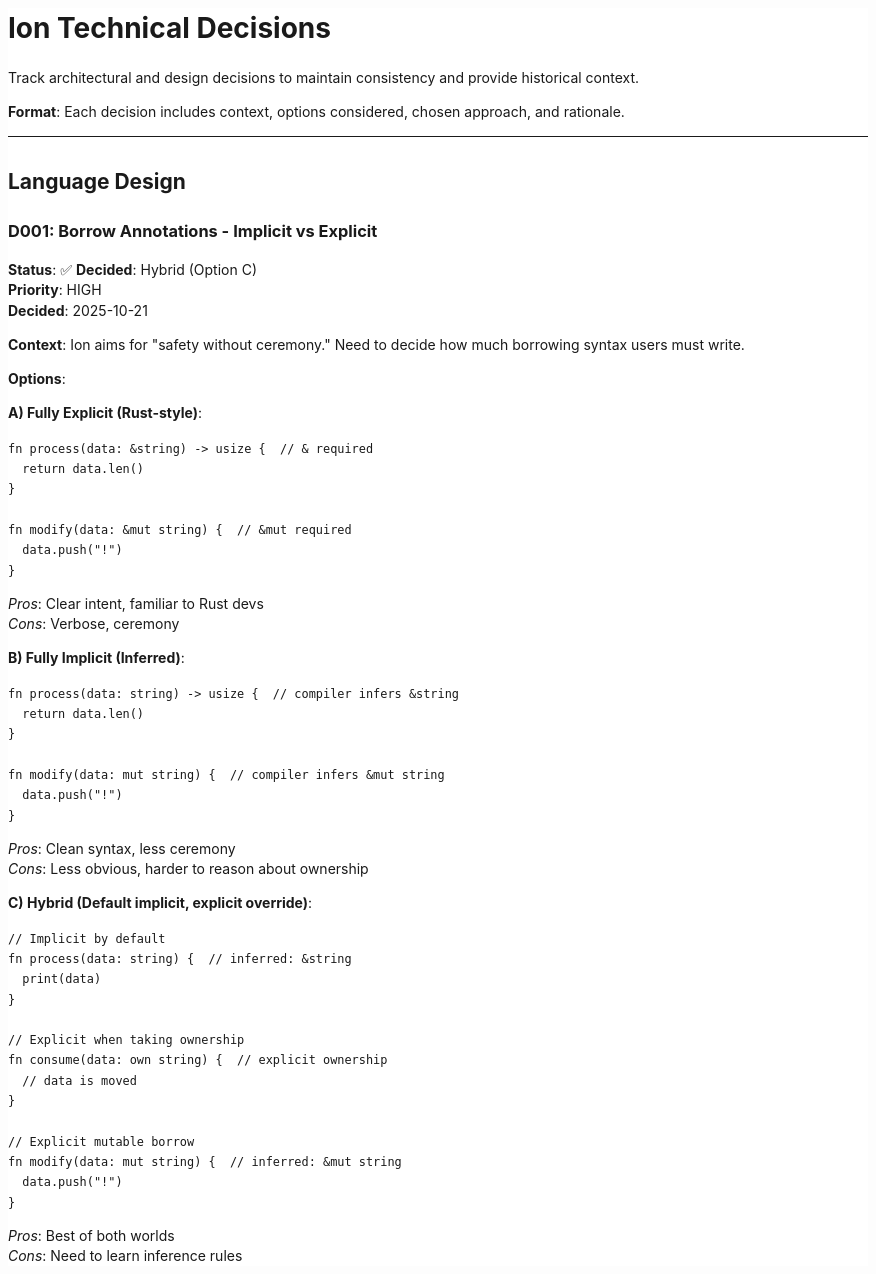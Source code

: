 # Ion Technical Decisions

Track architectural and design decisions to maintain consistency and provide historical context.

**Format**: Each decision includes context, options considered, chosen approach, and rationale.

---

## Language Design

### D001: Borrow Annotations - Implicit vs Explicit
**Status**: ✅ **Decided**: Hybrid (Option C)  
**Priority**: HIGH  
**Decided**: 2025-10-21

**Context**:
Ion aims for "safety without ceremony." Need to decide how much borrowing syntax users must write.

**Options**:

**A) Fully Explicit (Rust-style)**:
```ion
fn process(data: &string) -> usize {  // & required
  return data.len()
}

fn modify(data: &mut string) {  // &mut required
  data.push("!")
}
```
*Pros*: Clear intent, familiar to Rust devs  
*Cons*: Verbose, ceremony

**B) Fully Implicit (Inferred)**:
```ion
fn process(data: string) -> usize {  // compiler infers &string
  return data.len()
}

fn modify(data: mut string) {  // compiler infers &mut string
  data.push("!")
}
```
*Pros*: Clean syntax, less ceremony  
*Cons*: Less obvious, harder to reason about ownership

**C) Hybrid (Default implicit, explicit override)**:
```ion
// Implicit by default
fn process(data: string) {  // inferred: &string
  print(data)
}

// Explicit when taking ownership
fn consume(data: own string) {  // explicit ownership
  // data is moved
}

// Explicit mutable borrow
fn modify(data: mut string) {  // inferred: &mut string
  data.push("!")
}
```
*Pros*: Best of both worlds  
*Cons*: Need to learn inference rules

